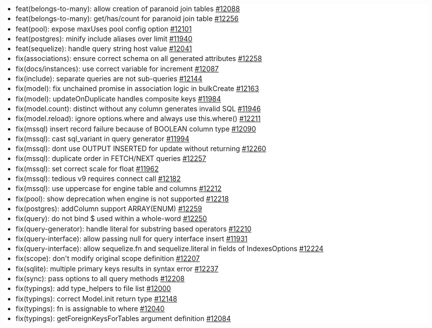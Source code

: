 - feat(belongs-to-many): allow creation of paranoid join tables [#12088](https://github.com/sequelize/sequelize/pull/12088)
- feat(belongs-to-many): get/has/count for paranoid join table [#12256](https://github.com/sequelize/sequelize/pull/12256)
- feat(pool): expose maxUses pool config option [#12101](https://github.com/sequelize/sequelize/pull/12101)
- feat(postgres): minify include aliases over limit [#11940](https://github.com/sequelize/sequelize/pull/11940)
- feat(sequelize): handle query string host value [#12041](https://github.com/sequelize/sequelize/pull/12041)
- fix(associations): ensure correct schema on all generated attributes [#12258](https://github.com/sequelize/sequelize/pull/12258)
- fix(docs/instances): use correct variable for increment [#12087](https://github.com/sequelize/sequelize/pull/12087)
- fix(include): separate queries are not sub-queries [#12144](https://github.com/sequelize/sequelize/pull/12144)
- fix(model): fix unchained promise in association logic in bulkCreate [#12163](https://github.com/sequelize/sequelize/pull/12163)
- fix(model): updateOnDuplicate handles composite keys [#11984](https://github.com/sequelize/sequelize/pull/11984)
- fix(model.count): distinct without any column generates invalid SQL [#11946](https://github.com/sequelize/sequelize/pull/11946)
- fix(model.reload): ignore options.where and always use this.where() [#12211](https://github.com/sequelize/sequelize/pull/12211)
- fix(mssql) insert record failure because of BOOLEAN column type [#12090](https://github.com/sequelize/sequelize/pull/12090)
- fix(mssql): cast sql_variant in query generator [#11994](https://github.com/sequelize/sequelize/pull/11994)
- fix(mssql): dont use OUTPUT INSERTED for update without returning [#12260](https://github.com/sequelize/sequelize/pull/12260)
- fix(mssql): duplicate order in FETCH/NEXT queries [#12257](https://github.com/sequelize/sequelize/pull/12257)
- fix(mssql): set correct scale for float [#11962](https://github.com/sequelize/sequelize/pull/11962)
- fix(mssql): tedious v9 requires connect call [#12182](https://github.com/sequelize/sequelize/pull/12182)
- fix(mssql): use uppercase for engine table and columns [#12212](https://github.com/sequelize/sequelize/pull/12212)
- fix(pool): show deprecation when engine is not supported [#12218](https://github.com/sequelize/sequelize/pull/12218)
- fix(postgres): addColumn support ARRAY(ENUM) [#12259](https://github.com/sequelize/sequelize/pull/12259)
- fix(query): do not bind \$ used within a whole-word [#12250](https://github.com/sequelize/sequelize/pull/12250)
- fix(query-generator): handle literal for substring based operators [#12210](https://github.com/sequelize/sequelize/pull/12210)
- fix(query-interface): allow passing null for query interface insert [#11931](https://github.com/sequelize/sequelize/pull/11931)
- fix(query-interface): allow sequelize.fn and sequelize.literal in fields of IndexesOptions [#12224](https://github.com/sequelize/sequelize/pull/12224)
- fix(scope): don't modify original scope definition [#12207](https://github.com/sequelize/sequelize/pull/12207)
- fix(sqlite): multiple primary keys results in syntax error [#12237](https://github.com/sequelize/sequelize/pull/12237)
- fix(sync): pass options to all query methods [#12208](https://github.com/sequelize/sequelize/pull/12208)
- fix(typings): add type_helpers to file list [#12000](https://github.com/sequelize/sequelize/pull/12000)
- fix(typings): correct Model.init return type [#12148](https://github.com/sequelize/sequelize/pull/12148)
- fix(typings): fn is assignable to where [#12040](https://github.com/sequelize/sequelize/pull/12040)
- fix(typings): getForeignKeysForTables argument definition [#12084](https://github.com/sequelize/sequelize/pull/12084)